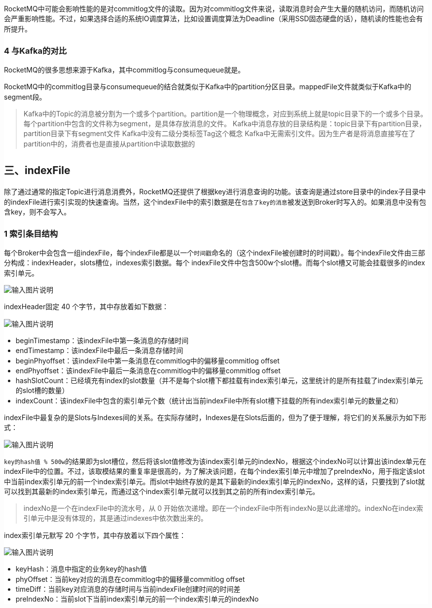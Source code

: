 RocketMQ中可能会影响性能的是对commitlog文件的读取。因为对commitlog文件来说，读取消息时会产生大量的随机访问，而随机访问会严重影响性能。不过，如果选择合适的系统IO调度算法，比如设置调度算法为Deadline（采用SSD固态硬盘的话），随机读的性能也会有所提升。

### 4 与Kafka的对比

RocketMQ的很多思想来源于Kafka，其中commitlog与consumequeue就是。

RocketMQ中的commitlog目录与consumequeue的结合就类似于Kafka中的partition分区目录。mappedFile文件就类似于Kafka中的segment段。

>Kafka中的Topic的消息被分割为一个或多个partition。partition是一个物理概念，对应到系统上就是topic目录下的一个或多个目录。每个partition中包含的文件称为segment，是具体存放消息的文件。
>Kafka中消息存放的目录结构是：topic目录下有partition目录，partition目录下有segment文件
>Kafka中没有二级分类标签Tag这个概念
>Kafka中无需索引文件。因为生产者是将消息直接写在了partition中的，消费者也是直接从partition中读取数据的

## 三、indexFile

除了通过通常的指定Topic进行消息消费外，RocketMQ还提供了根据key进行消息查询的功能。该查询是通过store目录中的index子目录中的indexFile进行索引实现的快速查询。当然，这个indexFile中的索引数据是在`包含了key的消息`被发送到Broker时写入的。如果消息中没有包含key，则不会写入。

### 1 索引条目结构

每个Broker中会包含一组indexFile，每个indexFile都是以一个`时间戳`命名的（这个indexFile被创建时的时间戳）。每个indexFile文件由三部分构成：indexHeader，slots槽位，indexes索引数据。每个
indexFile文件中包含500w个slot槽。而每个slot槽又可能会挂载很多的index索引单元。

![输入图片说明](https://jackchen-note.oss-cn-beijing.aliyuncs.com/Java/RocketMQ/QQ%E6%88%AA%E5%9B%BE20220208135939.png "QQ截图20201229183512.png")

indexHeader固定 40 个字节，其中存放着如下数据：

![输入图片说明](https://jackchen-note.oss-cn-beijing.aliyuncs.com/Java/RocketMQ/QQ%E6%88%AA%E5%9B%BE20220208135949.png "QQ截图20201229183512.png")

* beginTimestamp：该indexFile中第一条消息的存储时间
* endTimestamp：该indexFile中最后一条消息存储时间
* beginPhyoffset：该indexFile中第一条消息在commitlog中的偏移量commitlog offset
* endPhyoffset：该indexFile中最后一条消息在commitlog中的偏移量commitlog offset
* hashSlotCount：已经填充有index的slot数量（并不是每个slot槽下都挂载有index索引单元，这里统计的是所有挂载了index索引单元的slot槽的数量）
* indexCount：该indexFile中包含的索引单元个数（统计出当前indexFile中所有slot槽下挂载的所有index索引单元的数量之和）

indexFile中最复杂的是Slots与Indexes间的关系。在实际存储时，Indexes是在Slots后面的，但为了便于理解，将它们的关系展示为如下形式：

![输入图片说明](https://jackchen-note.oss-cn-beijing.aliyuncs.com/Java/RocketMQ/QQ%E6%88%AA%E5%9B%BE20220208140054.png "QQ截图20201229183512.png")

`key的hash值 % 500w`的结果即为slot槽位，然后将该slot值修改为该index索引单元的indexNo，根据这个indexNo可以计算出该index单元在indexFile中的位置。不过，该取模结果的重复率是很高的，为了解决该问题，在每个index索引单元中增加了preIndexNo，用于指定该slot中当前index索引单元的前一个index索引单元。而slot中始终存放的是其下最新的index索引单元的indexNo，这样的话，只要找到了slot就可以找到其最新的index索引单元，而通过这个index索引单元就可以找到其之前的所有index索引单元。

>indexNo是一个在indexFile中的流水号，从 0 开始依次递增。即在一个indexFile中所有indexNo是以此递增的。indexNo在index索引单元中是没有体现的，其是通过indexes中依次数出来的。

index索引单元默写 20 个字节，其中存放着以下四个属性：

![输入图片说明](https://jackchen-note.oss-cn-beijing.aliyuncs.com/Java/RocketMQ/QQ%E6%88%AA%E5%9B%BE20220208140159.png "QQ截图20201229183512.png")

* keyHash：消息中指定的业务key的hash值
* phyOffset：当前key对应的消息在commitlog中的偏移量commitlog offset
* timeDiff：当前key对应消息的存储时间与当前indexFile创建时间的时间差
* preIndexNo：当前slot下当前index索引单元的前一个index索引单元的indexNo
